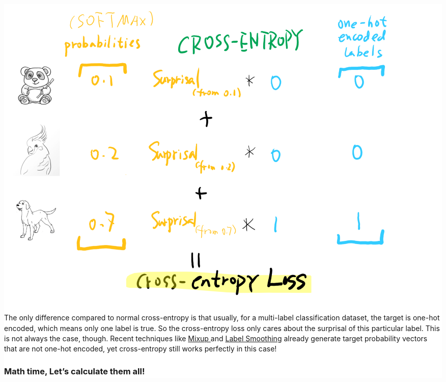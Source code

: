 ![Cross-Entropy Loss](2021-01-17_data-science-interview-deep-dive-crossentropy-loss_6.png)

The only difference compared to normal cross-entropy is that usually, for a multi-label classification dataset, the target is one-hot encoded, which means only one label is true. So the cross-entropy loss only cares about the surprisal of this particular label. This is not always the case, though. Recent techniques like [Mixup ](https://arxiv.org/abs/1710.09412)and [Label Smoothing](https://towardsdatascience.com/label-smoothing-making-model-robust-to-incorrect-labels-2fae037ffbd0) already generate target probability vectors that are not one-hot encoded, yet cross-entropy still works perfectly in this case!

### Math time, Let’s calculate them all!
